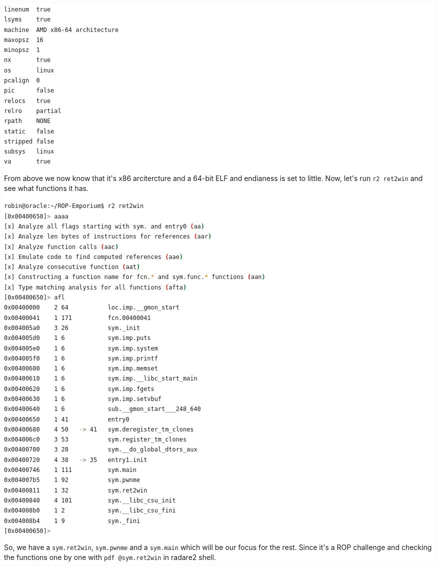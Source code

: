 ```bash
linenum  true
lsyms    true
machine  AMD x86-64 architecture
maxopsz  16
minopsz  1
nx       true
os       linux
pcalign  0
pic      false
relocs   true
relro    partial
rpath    NONE
static   false
stripped false
subsys   linux
va       true

```

From above we now know that it's x86 arcitercture and a 64-bit ELF and endianess is set to little. Now, let's run `r2 ret2win` and see what functions it has.

```bash
robin@oracle:~/ROP-Emporium$ r2 ret2win
[0x00400650]> aaaa
[x] Analyze all flags starting with sym. and entry0 (aa)
[x] Analyze len bytes of instructions for references (aar)
[x] Analyze function calls (aac)
[x] Emulate code to find computed references (aae)
[x] Analyze consecutive function (aat)
[x] Constructing a function name for fcn.* and sym.func.* functions (aan)
[x] Type matching analysis for all functions (afta)
[0x00400650]> afl
0x00400000    2 64           loc.imp.__gmon_start
0x00400041    1 171          fcn.00400041
0x004005a0    3 26           sym._init
0x004005d0    1 6            sym.imp.puts
0x004005e0    1 6            sym.imp.system
0x004005f0    1 6            sym.imp.printf
0x00400600    1 6            sym.imp.memset
0x00400610    1 6            sym.imp.__libc_start_main
0x00400620    1 6            sym.imp.fgets
0x00400630    1 6            sym.imp.setvbuf
0x00400640    1 6            sub.__gmon_start___248_640
0x00400650    1 41           entry0
0x00400680    4 50   -> 41   sym.deregister_tm_clones
0x004006c0    3 53           sym.register_tm_clones
0x00400700    3 28           sym.__do_global_dtors_aux
0x00400720    4 38   -> 35   entry1.init
0x00400746    1 111          sym.main
0x004007b5    1 92           sym.pwnme
0x00400811    1 32           sym.ret2win
0x00400840    4 101          sym.__libc_csu_init
0x004008b0    1 2            sym.__libc_csu_fini
0x004008b4    1 9            sym._fini
[0x00400650]> 

```
So, we have a `sym.ret2win`, `sym.pwnme` and a `sym.main` which will be our focus for the rest. Since it's a ROP challenge and checking the functions one by one with `pdf @sym.ret2win` in radare2 shell. 

